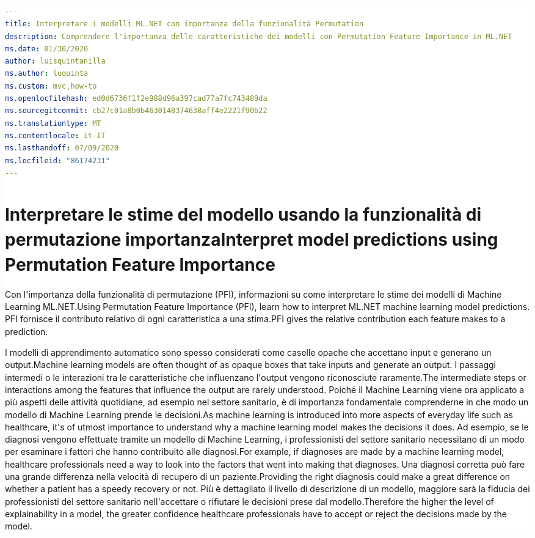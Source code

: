 ```yaml
---
title: Interpretare i modelli ML.NET con importanza della funzionalità Permutation
description: Comprendere l'importanza delle caratteristiche dei modelli con Permutation Feature Importance in ML.NET
ms.date: 01/30/2020
author: luisquintanilla
ms.author: luquinta
ms.custom: mvc,how-to
ms.openlocfilehash: ed0d6736f1f2e988d96a397cad77a7fc743489da
ms.sourcegitcommit: cb27c01a8b0b4630148374638aff4e2221f90b22
ms.translationtype: MT
ms.contentlocale: it-IT
ms.lasthandoff: 07/09/2020
ms.locfileid: "86174231"
---
```

# <a name="interpret-model-predictions-using-permutation-feature-importance"></a><span data-ttu-id="09820-103">Interpretare le stime del modello usando la funzionalità di permutazione importanza</span><span class="sxs-lookup"><span data-stu-id="09820-103">Interpret model predictions using Permutation Feature Importance</span></span>

<span data-ttu-id="09820-104">Con l'importanza della funzionalità di permutazione (PFI), informazioni su come interpretare le stime dei modelli di Machine Learning ML.NET.</span><span class="sxs-lookup"><span data-stu-id="09820-104">Using Permutation Feature Importance (PFI), learn how to interpret ML.NET machine learning model predictions.</span></span> <span data-ttu-id="09820-105">PFI fornisce il contributo relativo di ogni caratteristica a una stima.</span><span class="sxs-lookup"><span data-stu-id="09820-105">PFI gives the relative contribution each feature makes to a prediction.</span></span>

<span data-ttu-id="09820-106">I modelli di apprendimento automatico sono spesso considerati come caselle opache che accettano input e generano un output.</span><span class="sxs-lookup"><span data-stu-id="09820-106">Machine learning models are often thought of as opaque boxes that take inputs and generate an output.</span></span> <span data-ttu-id="09820-107">I passaggi intermedi o le interazioni tra le caratteristiche che influenzano l'output vengono riconosciute raramente.</span><span class="sxs-lookup"><span data-stu-id="09820-107">The intermediate steps or interactions among the features that influence the output are rarely understood.</span></span> <span data-ttu-id="09820-108">Poiché il Machine Learning viene ora applicato a più aspetti delle attività quotidiane, ad esempio nel settore sanitario, è di importanza fondamentale comprenderne in che modo un modello di Machine Learning prende le decisioni.</span><span class="sxs-lookup"><span data-stu-id="09820-108">As machine learning is introduced into more aspects of everyday life such as healthcare, it's of utmost importance to understand why a machine learning model makes the decisions it does.</span></span> <span data-ttu-id="09820-109">Ad esempio, se le diagnosi vengono effettuate tramite un modello di Machine Learning, i professionisti del settore sanitario necessitano di un modo per esaminare i fattori che hanno contribuito alle diagnosi.</span><span class="sxs-lookup"><span data-stu-id="09820-109">For example, if diagnoses are made by a machine learning model, healthcare professionals need a way to look into the factors that went into making that diagnoses.</span></span> <span data-ttu-id="09820-110">Una diagnosi corretta può fare una grande differenza nella velocità di recupero di un paziente.</span><span class="sxs-lookup"><span data-stu-id="09820-110">Providing the right diagnosis could make a great difference on whether a patient has a speedy recovery or not.</span></span> <span data-ttu-id="09820-111">Più è dettagliato il livello di descrizione di un modello, maggiore sarà la fiducia dei professionisti del settore sanitario nell'accettare o rifiutare le decisioni prese dal modello.</span><span class="sxs-lookup"><span data-stu-id="09820-111">Therefore the higher the level of explainability in a model, the greater confidence healthcare professionals have to accept or reject the decisions made by the model.</span></span>

